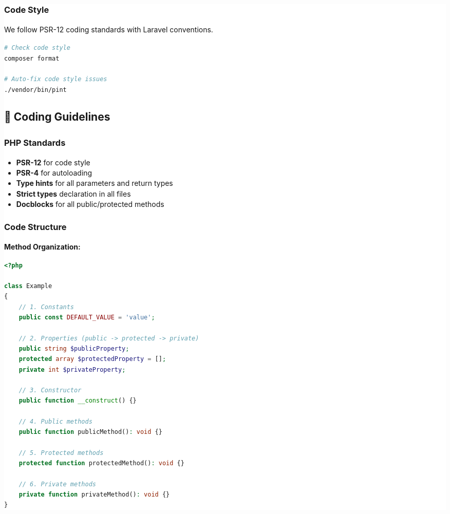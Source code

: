 ### Code Style

We follow PSR-12 coding standards with Laravel conventions.

```bash
# Check code style
composer format

# Auto-fix code style issues
./vendor/bin/pint
```

## 📝 Coding Guidelines

### PHP Standards

- **PSR-12** for code style
- **PSR-4** for autoloading
- **Type hints** for all parameters and return types
- **Strict types** declaration in all files
- **Docblocks** for all public/protected methods

### Code Structure

**Method Organization:**
```php
<?php

class Example
{
    // 1. Constants
    public const DEFAULT_VALUE = 'value';
    
    // 2. Properties (public -> protected -> private)
    public string $publicProperty;
    protected array $protectedProperty = [];
    private int $privateProperty;
    
    // 3. Constructor
    public function __construct() {}
    
    // 4. Public methods
    public function publicMethod(): void {}
    
    // 5. Protected methods
    protected function protectedMethod(): void {}
    
    // 6. Private methods
    private function privateMethod(): void {}
}
```
